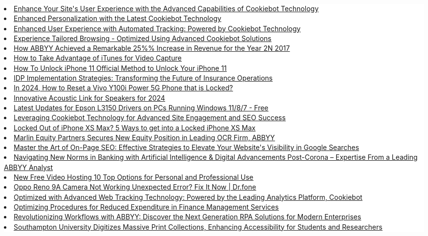<li><a href="https://discover-advanced.techidaily.com/enhance-your-sites-user-experience-with-the-advanced-capabilities-of-cookiebot-technology/"><u>Enhance Your Site's User Experience with the Advanced Capabilities of Cookiebot Technology</u></a></li>
<li><a href="https://discover-advanced.techidaily.com/enhanced-personalization-with-the-latest-cookiebot-technology/"><u>Enhanced Personalization with the Latest Cookiebot Technology</u></a></li>
<li><a href="https://discover-advanced.techidaily.com/enhanced-user-experience-with-automated-tracking-powered-by-cookiebot-technology/"><u>Enhanced User Experience with Automated Tracking: Powered by Cookiebot Technology</u></a></li>
<li><a href="https://discover-advanced.techidaily.com/experience-tailored-browsing-optimized-using-advanced-cookiebot-solutions/"><u>Experience Tailored Browsing - Optimized Using Advanced Cookiebot Solutions</u></a></li>
<li><a href="https://discover-advanced.techidaily.com/how-abbyy-achieved-a-remarkable-25-increase-in-revenue-for-the-year-2n-2017/"><u>How ABBYY Achieved a Remarkable 25%% Increase in Revenue for the Year 2N 2017</u></a></li>
<li><a href="https://video-screen-grab.techidaily.com/how-to-take-advantage-of-itunes-for-video-capture/"><u>How to Take Advantage of iTunes for Video Capture</u></a></li>
<li><a href="https://sim-unlock.techidaily.com/how-to-unlock-iphone-11-official-method-to-unlock-your-iphone-11-by-drfone-ios/"><u>How To Unlock iPhone 11 Official Method to Unlock Your iPhone 11</u></a></li>
<li><a href="https://discover-advanced.techidaily.com/idp-implementation-strategies-transforming-the-future-of-insurance-operations/"><u>IDP Implementation Strategies: Transforming the Future of Insurance Operations</u></a></li>
<li><a href="https://unlock-android.techidaily.com/in-2024-how-to-reset-a-vivo-y100i-power-5g-phone-that-is-locked-by-drfone-android/"><u>In 2024, How to Reset a Vivo Y100i Power 5G Phone that is Locked?</u></a></li>
<li><a href="https://some-knowledge.techidaily.com/innovative-acoustic-link-for-speakers-for-2024/"><u>Innovative Acoustic Link for Speakers for 2024</u></a></li>
<li><a href="https://hardware-updates.techidaily.com/latest-updates-for-epson-l3150-drivers-on-pcs-running-windows-1187-free/"><u>Latest Updates for Epson L3150 Drivers on PCs Running Windows 11/8/7 - Free</u></a></li>
<li><a href="https://discover-advanced.techidaily.com/leveraging-cookiebot-technology-for-advanced-site-engagement-and-seo-success/"><u>Leveraging Cookiebot Technology for Advanced Site Engagement and SEO Success</u></a></li>
<li><a href="https://ios-unlock.techidaily.com/locked-out-of-iphone-xs-max-5-ways-to-get-into-a-locked-iphone-xs-max-by-drfone-ios/"><u>Locked Out of iPhone XS Max? 5 Ways to get into a Locked iPhone XS Max</u></a></li>
<li><a href="https://discover-advanced.techidaily.com/marlin-equity-partners-secures-new-equity-position-in-leading-ocr-firm-abbyy/"><u>Marlin Equity Partners Secures New Equity Position in Leading OCR Firm, ABBYY</u></a></li>
<li><a href="https://discover-advanced.techidaily.com/master-the-art-of-on-page-seo-effective-strategies-to-elevate-your-websites-visibility-in-google-searches/"><u>Master the Art of On-Page SEO: Effective Strategies to Elevate Your Website's Visibility in Google Searches</u></a></li>
<li><a href="https://discover-advanced.techidaily.com/navigating-new-norms-in-banking-with-artificial-intelligence-and-digital-advancements-post-corona-expertise-from-a-leading-abbyy-analyst/"><u>Navigating New Norms in Banking with Artificial Intelligence & Digital Advancements Post-Corona – Expertise From a Leading ABBYY Analyst</u></a></li>
<li><a href="https://smart-video-creator.techidaily.com/new-free-video-hosting-10-top-options-for-personal-and-professional-use/"><u>New Free Video Hosting 10 Top Options for Personal and Professional Use</u></a></li>
<li><a href="https://howto.techidaily.com/oppo-reno-9a-camera-not-working-unexpected-error-fix-it-now-drfone-by-drfone-fix-android-problems-fix-android-problems/"><u>Oppo Reno 9A Camera Not Working Unexpected Error? Fix It Now | Dr.fone</u></a></li>
<li><a href="https://discover-advanced.techidaily.com/optimized-with-advanced-web-tracking-technology-powered-by-the-leading-analytics-platform-cookiebot/"><u>Optimized with Advanced Web Tracking Technology: Powered by the Leading Analytics Platform, Cookiebot</u></a></li>
<li><a href="https://discover-advanced.techidaily.com/optimizing-procedures-for-reduced-expenditure-in-finance-management-services/"><u>Optimizing Procedures for Reduced Expenditure in Finance Management Services</u></a></li>
<li><a href="https://discover-advanced.techidaily.com/revolutionizing-workflows-with-abbyy-discover-the-next-generation-rpa-solutions-for-modern-enterprises/"><u>Revolutionizing Workflows with ABBYY: Discover the Next Generation RPA Solutions for Modern Enterprises</u></a></li>
<li><a href="https://discover-advanced.techidaily.com/southampton-university-digitizes-massive-print-collections-enhancing-accessibility-for-students-and-researchers/"><u>Southampton University Digitizes Massive Print Collections, Enhancing Accessibility for Students and Researchers</u></a></li>